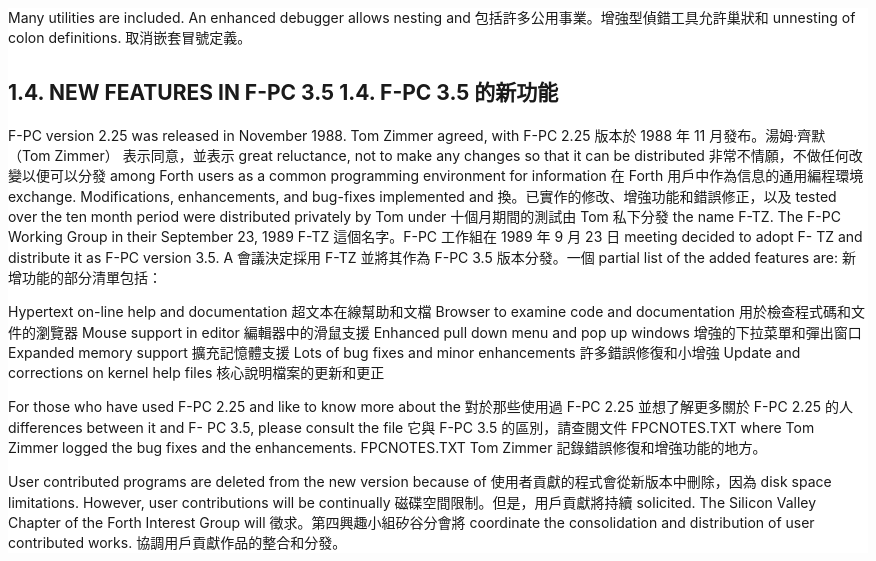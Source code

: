 
Many utilities are included. An enhanced debugger allows nesting and
包括許多公用事業。增強型偵錯工具允許巢狀和
unnesting of colon definitions.
取消嵌套冒號定義。


## 1.4. NEW FEATURES IN F-PC 3.5 1.4. F-PC 3.5 的新功能

F-PC version 2.25 was released in November 1988. Tom Zimmer agreed, with
F-PC 2.25 版本於 1988 年 11 月發布。湯姆·齊默 （Tom Zimmer） 表示同意，並表示
great reluctance, not to make any changes so that it can be distributed
非常不情願，不做任何改變以便可以分發
among Forth users as a common programming environment for information
在 Forth 用戶中作為信息的通用編程環境
exchange. Modifications, enhancements, and bug-fixes implemented and
換。已實作的修改、增強功能和錯誤修正，以及
tested over the ten month period were distributed privately by Tom under
十個月期間的測試由 Tom 私下分發
the name F-TZ. The F-PC Working Group in their September 23, 1989
F-TZ 這個名字。F-PC 工作組在 1989 年 9 月 23 日
meeting decided to adopt F- TZ and distribute it as F-PC version 3.5. A
會議決定採用 F-TZ 並將其作為 F-PC 3.5 版本分發。一個
partial list of the added features are:
新增功能的部分清單包括：


Hypertext on-line help and documentation
超文本在線幫助和文檔
Browser to examine code and documentation
用於檢查程式碼和文件的瀏覽器
Mouse support in editor
編輯器中的滑鼠支援
Enhanced pull down menu and pop up windows
增強的下拉菜單和彈出窗口
Expanded memory support
擴充記憶體支援
Lots of bug fixes and minor enhancements
許多錯誤修復和小增強
Update and corrections on kernel help files
核心說明檔案的更新和更正


For those who have used F-PC 2.25 and like to know more about the
對於那些使用過 F-PC 2.25 並想了解更多關於 F-PC 2.25 的人
differences between it and F- PC 3.5, please consult the file
它與 F-PC 3.5 的區別，請查閱文件
FPCNOTES.TXT where Tom Zimmer logged the bug fixes and the enhancements.
FPCNOTES.TXT Tom Zimmer 記錄錯誤修復和增強功能的地方。


User contributed programs are deleted from the new version because of
使用者貢獻的程式會從新版本中刪除，因為
disk space limitations. However, user contributions will be continually
磁碟空間限制。但是，用戶貢獻將持續
solicited. The Silicon Valley Chapter of the Forth Interest Group will
徵求。第四興趣小組矽谷分會將
coordinate the consolidation and distribution of user contributed works.
協調用戶貢獻作品的整合和分發。

